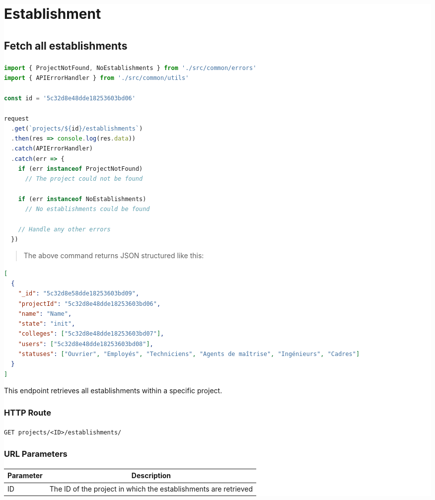 # Establishment

## Fetch all establishments

```javascript
import { ProjectNotFound, NoEstablishments } from './src/common/errors'
import { APIErrorHandler } from './src/common/utils'

const id = '5c32d8e48dde18253603bd06'

request
  .get(`projects/${id}/establishments`)
  .then(res => console.log(res.data))
  .catch(APIErrorHandler)
  .catch(err => {
    if (err instanceof ProjectNotFound)
      // The project could not be found

    if (err instanceof NoEstablishments)
      // No establishments could be found

    // Handle any other errors
  })
```

> The above command returns JSON structured like this:

```json
[
  {
    "_id": "5c32d8e58dde18253603bd09",
    "projectId": "5c32d8e48dde18253603bd06",
    "name": "Name",
    "state": "init",
    "colleges": ["5c32d8e48dde18253603bd07"],
    "users": ["5c32d8e48dde18253603bd08"],
    "statuses": ["Ouvrier", "Employés", "Techniciens", "Agents de maîtrise", "Ingénieurs", "Cadres"]
  }
]
```

This endpoint retrieves all establishments within a specific project.

### HTTP Route

`GET projects/<ID>/establishments/`

### URL Parameters

| Parameter | Description                                                     |
| --------- | --------------------------------------------------------------- |
| ID        | The ID of the project in which the establishments are retrieved |
